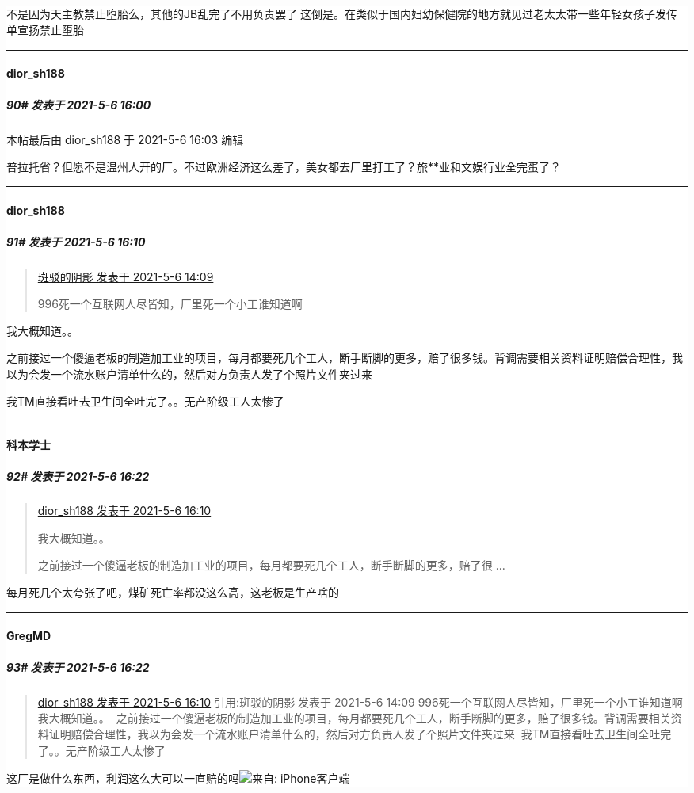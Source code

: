 不是因为天主教禁止堕胎么，其他的JB乱完了不用负责罢了</blockquote>
这倒是。在类似于国内妇幼保健院的地方就见过老太太带一些年轻女孩子发传单宣扬禁止堕胎


*****

####  dior_sh188  
##### 90#       发表于 2021-5-6 16:00


 本帖最后由 dior_sh188 于 2021-5-6 16:03 编辑 

普拉托省？但愿不是温州人开的厂。不过欧洲经济这么差了，美女都去厂里打工了？旅**业和文娱行业全完蛋了？




*****

####  dior_sh188  
##### 91#       发表于 2021-5-6 16:10


<blockquote><a href="httphttps://bbs.saraba1st.com/2b/forum.php?mod=redirect&amp;goto=findpost&amp;pid=51158710&amp;ptid=2002559" target="_blank">斑驳的阴影 发表于 2021-5-6 14:09</a>

996死一个互联网人尽皆知，厂里死一个小工谁知道啊</blockquote>
我大概知道。。


之前接过一个傻逼老板的制造加工业的项目，每月都要死几个工人，断手断脚的更多，赔了很多钱。背调需要相关资料证明赔偿合理性，我以为会发一个流水账户清单什么的，然后对方负责人发了个照片文件夹过来


我TM直接看吐去卫生间全吐完了。。无产阶级工人太惨了


*****

####  科本学士  
##### 92#       发表于 2021-5-6 16:22


<blockquote><a href="httphttps://bbs.saraba1st.com/2b/forum.php?mod=redirect&amp;goto=findpost&amp;pid=51159924&amp;ptid=2002559" target="_blank">dior_sh188 发表于 2021-5-6 16:10</a>

我大概知道。。


之前接过一个傻逼老板的制造加工业的项目，每月都要死几个工人，断手断脚的更多，赔了很 ...</blockquote>
每月死几个太夸张了吧，煤矿死亡率都没这么高，这老板是生产啥的


*****

####  GregMD  
##### 93#       发表于 2021-5-6 16:22


<blockquote><a href="httphttps://bbs.saraba1st.com/2b/forum.php?mod=redirect&amp;goto=findpost&amp;pid=51159924&amp;ptid=2002559" target="_blank"> dior_sh188 发表于 2021-5-6 16:10</a> 引用:斑驳的阴影 发表于 2021-5-6 14:09 996死一个互联网人尽皆知，厂里死一个小工谁知道啊 我大概知道。。  之前接过一个傻逼老板的制造加工业的项目，每月都要死几个工人，断手断脚的更多，赔了很多钱。背调需要相关资料证明赔偿合理性，我以为会发一个流水账户清单什么的，然后对方负责人发了个照片文件夹过来  我TM直接看吐去卫生间全吐完了。。无产阶级工人太惨了 </blockquote>
这厂是做什么东西，利润这么大可以一直赔的吗<img src="https://static.saraba1st.com/image/smiley/face2017/047.png" referrerpolicy="no-referrer">来自: iPhone客户端

